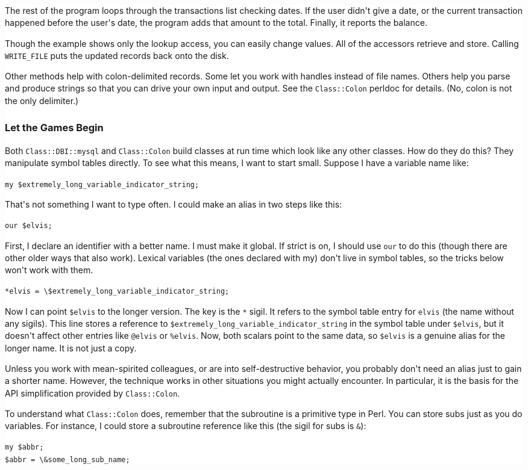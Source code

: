The rest of the program loops through the transactions list checking
dates. If the user didn't give a date, or the current transaction
happened before the user's date, the program adds that amount to the
total. Finally, it reports the balance.

Though the example shows only the lookup access, you can easily change
values. All of the accessors retrieve and store. Calling `WRITE_FILE`
puts the updated records back onto the disk.

Other methods help with colon-delimited records. Some let you work with
handles instead of file names. Others help you parse and produce strings
so that you can drive your own input and output. See the `Class::Colon`
perldoc for details. (No, colon is not the only delimiter.)

### Let the Games Begin

Both `Class::DBI::mysql` and `Class::Colon` build classes at run time
which look like any other classes. How do they do this? They manipulate
symbol tables directly. To see what this means, I want to start small.
Suppose I have a variable name like:

    my $extremely_long_variable_indicator_string;

That's not something I want to type often. I could make an alias in two
steps like this:

    our $elvis;

First, I declare an identifier with a better name. I must make it
global. If strict is on, I should use `our` to do this (though there are
other older ways that also work). Lexical variables (the ones declared
with my) don't live in symbol tables, so the tricks below won't work
with them.

    *elvis = \$extremely_long_variable_indicator_string;

Now I can point `$elvis` to the longer version. The key is the `*`
sigil. It refers to the symbol table entry for `elvis` (the name without
any sigils). This line stores a reference to
`$extremely_long_variable_indicator_string` in the symbol table under
`$elvis`, but it doesn't affect other entries like `@elvis` or `%elvis`.
Now, both scalars point to the same data, so `$elvis` is a genuine alias
for the longer name. It is not just a copy.

Unless you work with mean-spirited colleagues, or are into
self-destructive behavior, you probably don't need an alias just to gain
a shorter name. However, the technique works in other situations you
might actually encounter. In particular, it is the basis for the API
simplification provided by `Class::Colon`.

To understand what `Class::Colon` does, remember that the subroutine is
a primitive type in Perl. You can store subs just as you do variables.
For instance, I could store a subroutine reference like this (the sigil
for subs is `&`):

    my $abbr;
    $abbr = \&some_long_sub_name;
